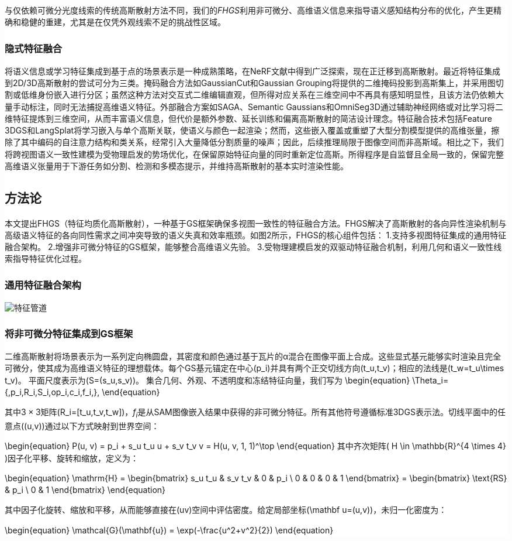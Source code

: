 与仅依赖可微分光度线索的传统高斯散射方法不同，我们的*FHGS*利用非可微分、高维语义信息来指导语义感知结构分布的优化，产生更精确和稳健的重建，尤其是在仅凭外观线索不足的挑战性区域。

### 隐式特征融合
将语义信息或学习特征集成到基于点的场景表示是一种成熟策略，在NeRF文献中得到广泛探索，现在正迁移到高斯散射。最近将特征集成到2D/3D高斯散射的尝试可分为三类。掩码融合方法如GaussianCut和Gaussian Grouping将提供的二维掩码投影到高斯集上，并采用图切割或低维身份嵌入进行分区；虽然这种方法对交互式二维编辑直观，但所得对应关系在三维空间中不再具有感知明显性，且该方法仍依赖大量手动标注，同时无法捕捉高维语义特征。外部融合方案如SAGA、Semantic Gaussians和OmniSeg3D通过辅助神经网络或对比学习将二维特征提炼到三维空间，从而丰富语义信息，但代价是额外参数、延长训练和偏离高斯散射的简洁设计理念。特征融合技术包括Feature 3DGS和LangSplat将学习嵌入与单个高斯关联，使语义与颜色一起渲染；然而，这些嵌入覆盖或重塑了大型分割模型提供的高维张量，擦除了其中编码的自注意力结构和类关系，经常引入大量降低分割质量的噪声；因此，后续推理局限于图像空间而非高斯域。相比之下，我们将跨视图语义一致性建模为受物理启发的势场优化，在保留原始特征向量的同时重新定位高斯。所得程序是自监督且全局一致的，保留完整高维语义张量用于下游任务如分割、检测和多模态提示，并维持高斯散射的基本实时渲染性能。

## 方法论
本文提出FHGS（特征均质化高斯散射），一种基于GS框架确保多视图一致性的特征融合方法。FHGS解决了高斯散射的各向异性渲染机制与高级语义特征的各向同性需求之间冲突导致的语义失真和效率瓶颈。如图2所示，FHGS的核心组件包括：
1.支持多视图特征集成的通用特征融合架构。
2.增强非可微分特征的GS框架，能够整合高维语义先验。
3.受物理建模启发的双驱动特征融合机制，利用几何和语义一致性线索指导特征优化过程。

### 通用特征融合架构
![特征管道](featurepipeline.png)

### 将非可微分特征集成到GS框架
二维高斯散射将场景表示为一系列定向椭圆盘，其密度和颜色通过基于瓦片的α混合在图像平面上合成。这些显式基元能够实时渲染且完全可微分，使其成为高维语义特征的理想载体。每个GS基元锚定在中心\(p_i\)并具有两个正交切线方向\(t_u,t_v\)；相应的法线是\(t_w=t_u\times t_v\)。
平面尺度表示为\(S=(s_u,s_v)\)。
集合几何、外观、不透明度和冻结特征向量，我们写为
\begin{equation}
    \Theta_i=\{\,p_i,R_i,S_i,op_i,c_i,f_i\,\},
\end{equation}

其中$3\times3$矩阵\(R_i=[t_u,t_v,t_w]\)，$f_i$是从SAM图像嵌入结果中获得的非可微分特征。所有其他符号遵循标准3DGS表示法。切线平面中的任意点\((u,v)\)通过以下方式映射到世界空间：

\begin{equation}
        P(u, v) = p_i + s_u t_u u + s_v t_v v = H(u, v, 1, 1)^\top
\end{equation}
其中齐次矩阵\( H \in \mathbb{R}^{4 \times 4} \)因子化平移、旋转和缩放，定义为：

\begin{equation}
    \mathrm{H} =
        \begin{bmatrix}
          s_u t_u & s_v t_v & 0        & p_i \\
          0       & 0       & 0        & 1
        \end{bmatrix} = \begin{bmatrix}
          \text{RS} & p_i \\
          0         & 1
        \end{bmatrix}
\end{equation}

其中因子化旋转、缩放和平移，从而能够直接在\(uv\)空间中评估密度。给定局部坐标\(\mathbf u=(u,v)\)，未归一化密度为：

\begin{equation}
    \mathcal{G}(\mathbf{u}) = \exp(-\frac{u^2+v^2}{2})
\end{equation}
